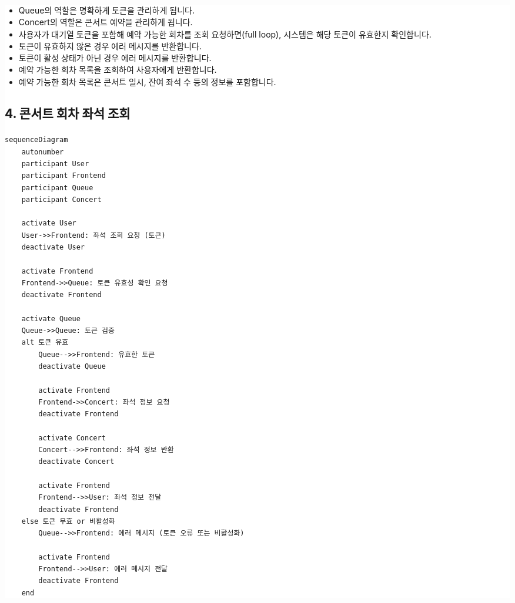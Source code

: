 - Queue의 역할은 명확하게 토큰을 관리하게 됩니다.
- Concert의 역할은 콘서트 예약을 관리하게 됩니다.
- 사용자가 대기열 토큰을 포함해 예약 가능한 회차를 조회 요청하면(full loop), 시스템은 해당 토큰이 유효한지 확인합니다.
- 토큰이 유효하지 않은 경우 에러 메시지를 반환합니다.
- 토큰이 활성 상태가 아닌 경우 에러 메시지를 반환합니다.
- 예약 가능한 회차 목록을 조회하여 사용자에게 반환합니다.
- 예약 가능한 회차 목록은 콘서트 일시, 잔여 좌석 수 등의 정보를 포함합니다.


## 4. 콘서트 회차 좌석 조회

```mermaid
sequenceDiagram
    autonumber
    participant User
    participant Frontend
    participant Queue
    participant Concert

    activate User
    User->>Frontend: 좌석 조회 요청 (토큰)
    deactivate User

    activate Frontend
    Frontend->>Queue: 토큰 유효성 확인 요청
    deactivate Frontend

    activate Queue
    Queue->>Queue: 토큰 검증
    alt 토큰 유효
        Queue-->>Frontend: 유효한 토큰
        deactivate Queue

        activate Frontend
        Frontend->>Concert: 좌석 정보 요청
        deactivate Frontend

        activate Concert
        Concert-->>Frontend: 좌석 정보 반환
        deactivate Concert

        activate Frontend
        Frontend-->>User: 좌석 정보 전달
        deactivate Frontend
    else 토큰 무효 or 비활성화
        Queue-->>Frontend: 에러 메시지 (토큰 오류 또는 비활성화)

        activate Frontend
        Frontend-->>User: 에러 메시지 전달
        deactivate Frontend
    end
```
